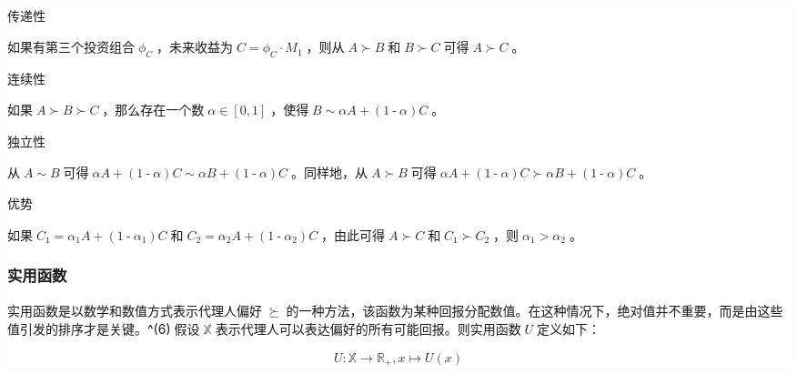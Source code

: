 传递性

如果有第三个投资组合 <math alttext="phi Subscript upper C"><msub><mi>ϕ</mi> <mi>C</mi></msub></math> ，未来收益为 <math alttext="upper C equals phi Subscript upper C Baseline dot upper M 1"><mrow><mi>C</mi> <mo>=</mo> <msub><mi>ϕ</mi> <mi>C</mi></msub> <mo>·</mo> <msub><mi>M</mi> <mn>1</mn></msub></mrow></math> ，则从 <math alttext="upper A succeeds upper B"><mrow><mi>A</mi> <mo>≻</mo> <mi>B</mi></mrow></math> 和 <math alttext="upper B succeeds upper C"><mrow><mi>B</mi> <mo>≻</mo> <mi>C</mi></mrow></math> 可得 <math alttext="upper A succeeds upper C"><mrow><mi>A</mi> <mo>≻</mo> <mi>C</mi></mrow></math> 。

连续性

如果 <math alttext="upper A succeeds upper B succeeds upper C"><mrow><mi>A</mi> <mo>≻</mo> <mi>B</mi> <mo>≻</mo> <mi>C</mi></mrow></math> ，那么存在一个数 <math alttext="alpha element-of left-bracket 0 comma 1 right-bracket"><mrow><mi>α</mi> <mo>∈</mo> <mo>[</mo> <mn>0</mn> <mo>,</mo> <mn>1</mn> <mo>]</mo></mrow></math> ，使得 <math alttext="upper B tilde alpha upper A plus left-parenthesis 1 minus alpha right-parenthesis upper C"><mrow><mi>B</mi> <mo>∼</mo> <mi>α</mi> <mi>A</mi> <mo>+</mo> <mo>(</mo> <mn>1</mn> <mo>-</mo> <mi>α</mi> <mo>)</mo> <mi>C</mi></mrow></math> 。

独立性

从 <math alttext="upper A tilde upper B"><mrow><mi>A</mi> <mo>∼</mo> <mi>B</mi></mrow></math> 可得 <math alttext="alpha upper A plus left-parenthesis 1 minus alpha right-parenthesis upper C tilde alpha upper B plus left-parenthesis 1 minus alpha right-parenthesis upper C"><mrow><mi>α</mi> <mi>A</mi> <mo>+</mo> <mo>(</mo> <mn>1</mn> <mo>-</mo> <mi>α</mi> <mo>)</mo> <mi>C</mi> <mo>∼</mo> <mi>α</mi> <mi>B</mi> <mo>+</mo> <mo>(</mo> <mn>1</mn> <mo>-</mo> <mi>α</mi> <mo>)</mo> <mi>C</mi></mrow></math> 。同样地，从 <math alttext="upper A succeeds upper B"><mrow><mi>A</mi> <mo>≻</mo> <mi>B</mi></mrow></math> 可得 <math alttext="alpha upper A plus left-parenthesis 1 minus alpha right-parenthesis upper C succeeds alpha upper B plus left-parenthesis 1 minus alpha right-parenthesis upper C"><mrow><mi>α</mi> <mi>A</mi> <mo>+</mo> <mo>(</mo> <mn>1</mn> <mo>-</mo> <mi>α</mi> <mo>)</mo> <mi>C</mi> <mo>≻</mo> <mi>α</mi> <mi>B</mi> <mo>+</mo> <mo>(</mo> <mn>1</mn> <mo>-</mo> <mi>α</mi> <mo>)</mo> <mi>C</mi></mrow></math> 。

优势

如果 <math alttext="upper C 1 equals alpha 1 upper A plus left-parenthesis 1 minus alpha 1 right-parenthesis upper C"><mrow><msub><mi>C</mi> <mn>1</mn></msub> <mo>=</mo> <msub><mi>α</mi> <mn>1</mn></msub> <mi>A</mi> <mo>+</mo> <mrow><mo>(</mo> <mn>1</mn> <mo>-</mo> <msub><mi>α</mi> <mn>1</mn></msub> <mo>)</mo></mrow> <mi>C</mi></mrow></math> 和 <math alttext="upper C 2 equals alpha 2 upper A plus left-parenthesis 1 minus alpha 2 right-parenthesis upper C"><mrow><msub><mi>C</mi> <mn>2</mn></msub> <mo>=</mo> <msub><mi>α</mi> <mn>2</mn></msub> <mi>A</mi> <mo>+</mo> <mrow><mo>(</mo> <mn>1</mn> <mo>-</mo> <msub><mi>α</mi> <mn>2</mn></msub> <mo>)</mo></mrow> <mi>C</mi></mrow></math> ，由此可得 <math alttext="upper A succeeds upper C"><mrow><mi>A</mi> <mo>≻</mo> <mi>C</mi></mrow></math> 和 <math alttext="upper C 1 succeeds upper C 2"><mrow><msub><mi>C</mi> <mn>1</mn></msub> <mo>≻</mo> <msub><mi>C</mi> <mn>2</mn></msub></mrow></math> ，则 <math alttext="alpha 1 greater-than alpha 2"><mrow><msub><mi>α</mi> <mn>1</mn></msub> <mo>></mo> <msub><mi>α</mi> <mn>2</mn></msub></mrow></math> 。

### 实用函数

实用函数是以数学和数值方式表示代理人偏好 <math alttext="succeeds-above-single-line-equals"><mo>⪰</mo></math> 的一种方法，该函数为某种回报分配数值。在这种情况下，绝对值并不重要，而是由这些值引发的排序才是关键。^(6) 假设 <math alttext="double-struck upper X"><mi>𝕏</mi></math> 表示代理人可以表达偏好的所有可能回报。则实用函数 <math alttext="upper U"><mi>U</mi></math> 定义如下：

<math alttext="upper U colon double-struck upper X right-arrow double-struck upper R Subscript plus Baseline comma x right-arrow from bar upper U left-parenthesis x right-parenthesis" display="block"><mrow><mi>U</mi> <mo>:</mo> <mi>𝕏</mi> <mo>→</mo> <msub><mi>ℝ</mi> <mo>+</mo></msub> <mo>,</mo> <mi>x</mi> <mo>↦</mo> <mi>U</mi> <mrow><mo>(</mo> <mi>x</mi> <mo>)</mo></mrow></mrow></math>
